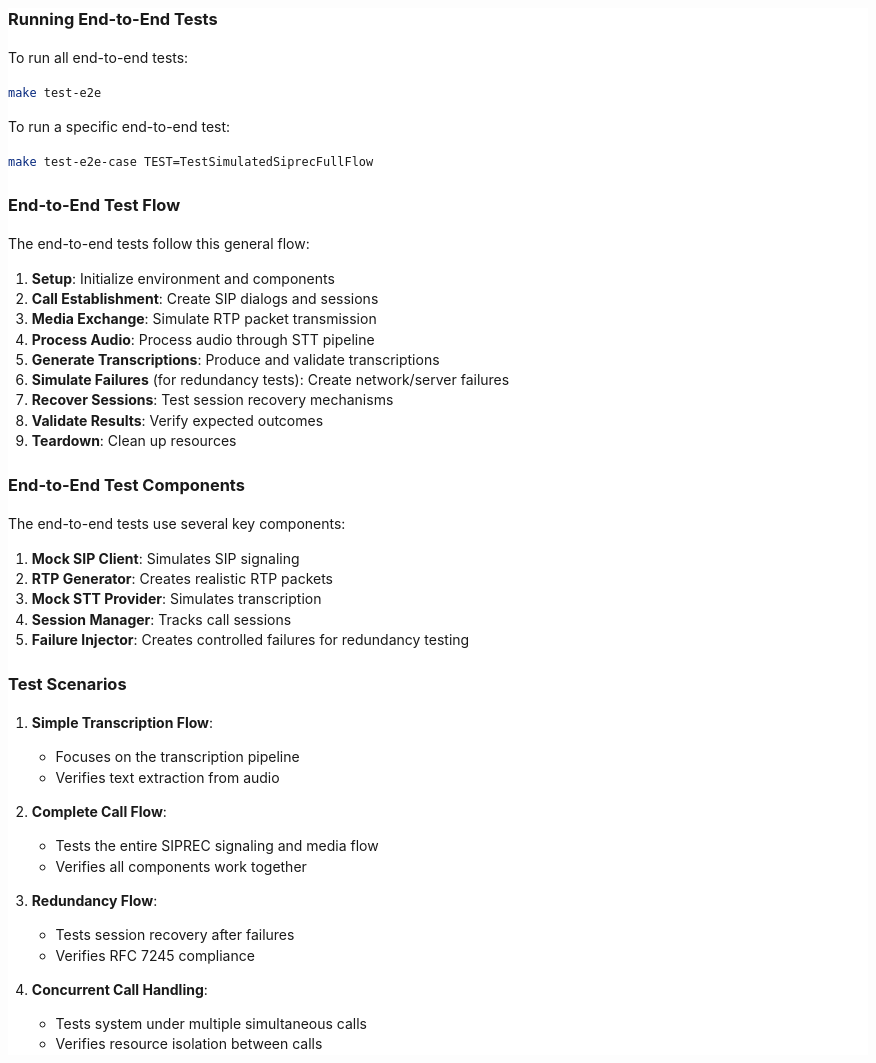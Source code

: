 ### Running End-to-End Tests

To run all end-to-end tests:

```bash
make test-e2e
```

To run a specific end-to-end test:

```bash
make test-e2e-case TEST=TestSimulatedSiprecFullFlow
```

### End-to-End Test Flow

The end-to-end tests follow this general flow:

1. **Setup**: Initialize environment and components
2. **Call Establishment**: Create SIP dialogs and sessions
3. **Media Exchange**: Simulate RTP packet transmission 
4. **Process Audio**: Process audio through STT pipeline
5. **Generate Transcriptions**: Produce and validate transcriptions
6. **Simulate Failures** (for redundancy tests): Create network/server failures
7. **Recover Sessions**: Test session recovery mechanisms  
8. **Validate Results**: Verify expected outcomes
9. **Teardown**: Clean up resources

### End-to-End Test Components

The end-to-end tests use several key components:

1. **Mock SIP Client**: Simulates SIP signaling
2. **RTP Generator**: Creates realistic RTP packets
3. **Mock STT Provider**: Simulates transcription
4. **Session Manager**: Tracks call sessions
5. **Failure Injector**: Creates controlled failures for redundancy testing

### Test Scenarios

1. **Simple Transcription Flow**:
   - Focuses on the transcription pipeline
   - Verifies text extraction from audio

2. **Complete Call Flow**:
   - Tests the entire SIPREC signaling and media flow
   - Verifies all components work together

3. **Redundancy Flow**:
   - Tests session recovery after failures
   - Verifies RFC 7245 compliance

4. **Concurrent Call Handling**:
   - Tests system under multiple simultaneous calls
   - Verifies resource isolation between calls
